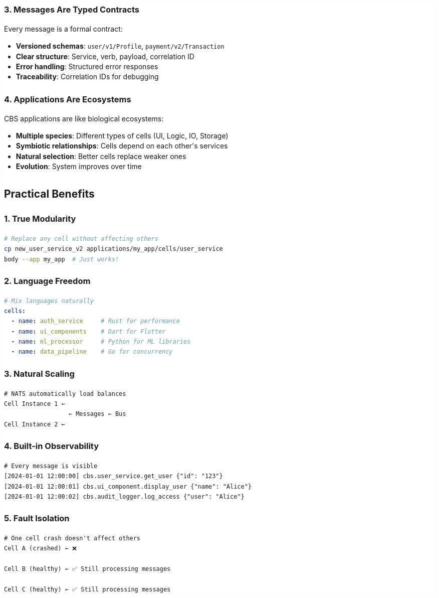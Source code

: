 ### 3. Messages Are Typed Contracts
Every message is a formal contract:
- **Versioned schemas**: `user/v1/Profile`, `payment/v2/Transaction`
- **Clear structure**: Service, verb, payload, correlation ID
- **Error handling**: Structured error responses
- **Traceability**: Correlation IDs for debugging

### 4. Applications Are Ecosystems
CBS applications are like biological ecosystems:
- **Multiple species**: Different types of cells (UI, Logic, IO, Storage)
- **Symbiotic relationships**: Cells depend on each other's services
- **Natural selection**: Better cells replace weaker ones
- **Evolution**: System improves over time

## Practical Benefits

### 1. True Modularity
```bash
# Replace any cell without affecting others
cp new_user_service_v2 applications/my_app/cells/user_service
body --app my_app  # Just works!
```

### 2. Language Freedom
```yaml
# Mix languages naturally
cells:
  - name: auth_service     # Rust for performance
  - name: ui_components    # Dart for Flutter
  - name: ml_processor     # Python for ML libraries
  - name: data_pipeline    # Go for concurrency
```

### 3. Natural Scaling
```
# NATS automatically load balances
Cell Instance 1 ← 
                  ← Messages ← Bus
Cell Instance 2 ← 
```

### 4. Built-in Observability
```
# Every message is visible
[2024-01-01 12:00:00] cbs.user_service.get_user {"id": "123"}
[2024-01-01 12:00:01] cbs.ui_component.display_user {"name": "Alice"}
[2024-01-01 12:00:02] cbs.audit_logger.log_access {"user": "Alice"}
```

### 5. Fault Isolation
```
# One cell crash doesn't affect others
Cell A (crashed) ← ❌
                     
Cell B (healthy) ← ✅ Still processing messages
                     
Cell C (healthy) ← ✅ Still processing messages
```
